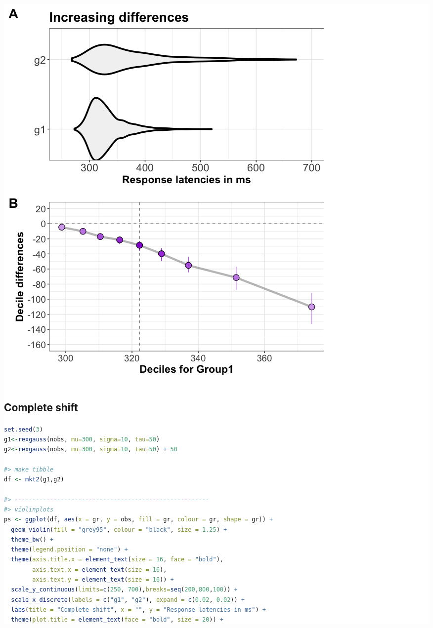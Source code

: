 ![](sf_patterns_files/figure-gfm/unnamed-chunk-7-1.png)

## Complete shift

``` r
set.seed(3)
g1<-rexgauss(nobs, mu=300, sigma=10, tau=50)
g2<-rexgauss(nobs, mu=300, sigma=10, tau=50) + 50

#> make tibble
df <- mkt2(g1,g2)

#> -------------------------------------------------------
#> violinplots
ps <- ggplot(df, aes(x = gr, y = obs, fill = gr, colour = gr, shape = gr)) + 
  geom_violin(fill = "grey95", colour = "black", size = 1.25) +
  theme_bw() + 
  theme(legend.position = "none") + 
  theme(axis.title.x = element_text(size = 16, face = "bold"), 
        axis.text.x = element_text(size = 16),
        axis.text.y = element_text(size = 16)) + 
  scale_y_continuous(limits=c(250, 700),breaks=seq(200,800,100)) +
  scale_x_discrete(labels = c("g1", "g2"), expand = c(0.02, 0.02)) +
  labs(title = "Complete shift", x = "", y = "Response latencies in ms") +
  theme(plot.title = element_text(face = "bold", size = 20)) + 
```